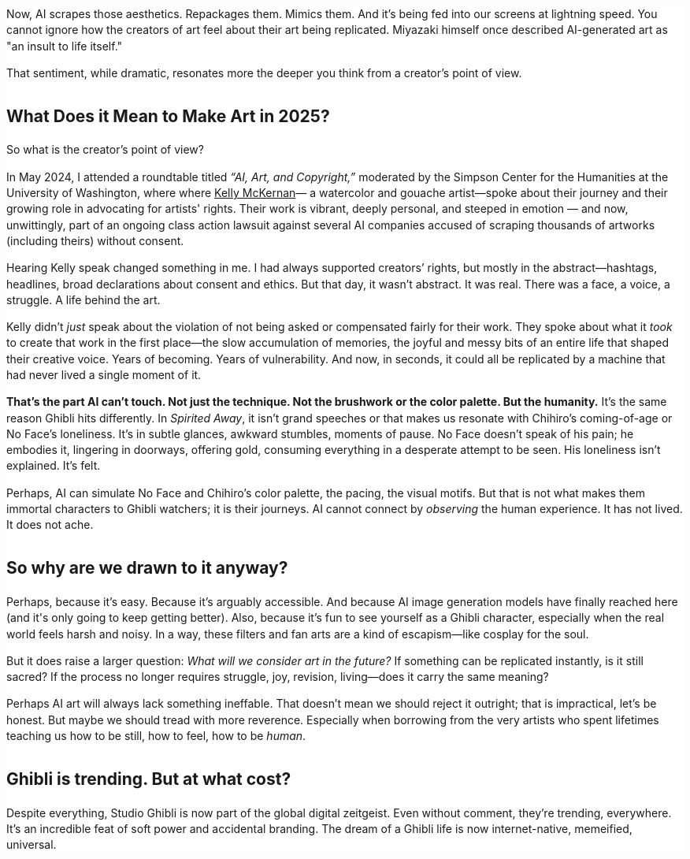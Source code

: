 Now, AI scrapes those aesthetics. Repackages them. Mimics them. And it’s being fed into our screens at lightning speed. You cannot ignore how the creators of art feel about their art being replicated. Miyazaki himself once described AI-generated art as "an insult to life itself."

That sentiment, while dramatic, resonates more the deeper you think from a creator’s point of view.

## What Does it Mean to Make Art in 2025?
So what is the creator’s point of view?

In May 2024, I attended a roundtable titled *“AI, Art, and Copyright,”* moderated by the Simpson Center for the Humanities at the University of Washington, where where [Kelly McKernan](https://www.kellymckernan.com/)— a watercolor and gouache artist—spoke about their journey and their growing role in advocating for artists' rights. Their work is vibrant, deeply personal, and steeped in emotion — and now, unwittingly, part of an ongoing class action lawsuit against several AI companies accused of scraping thousands of artworks (including theirs) without consent.

Hearing Kelly speak changed something in me. I had always supported creators’ rights, but mostly in the abstract—hashtags, headlines, broad declarations about consent and ethics. But that day, it wasn’t abstract. It was real. There was a face, a voice, a struggle. A life behind the art.

Kelly didn’t *just* speak about the violation of not being asked or compensated fairly for their work. They spoke about what it *took* to create that work in the first place—the slow accumulation of memories, the joyful and messy bits of an entire life that shaped their creative voice. Years of becoming. Years of vulnerability. And now, in seconds, it could all be replicated by a machine that had never lived a single moment of it.

**That’s the part AI can’t touch. Not just the technique. Not the brushwork or the color palette. But the humanity.**
It’s the same reason Ghibli hits differently. In *Spirited Away*, it isn’t grand speeches or that makes us resonate with Chihiro’s coming-of-age or No Face’s loneliness. It’s in subtle glances, awkward stumbles, moments of pause. No Face doesn’t speak of his pain; he embodies it, lingering in doorways, offering gold, consuming everything in a desperate attempt to be seen. His loneliness isn’t explained. It’s felt. 

Perhaps, AI can simulate No Face and Chihiro’s color palette, the pacing, the visual motifs. But that is not what makes them immortal characters to Ghibli watchers; it is their journeys. AI cannot connect by *observing* the human experience. It has not lived. It does not ache.

## So why are we drawn to it anyway?
Perhaps, because it’s easy. Because it’s arguably accessible. And because AI image generation models have finally reached here (and it's only going to keep getting better). Also, because it’s fun to see yourself as a Ghibli character, especially when the real world feels harsh and noisy. In a way, these filters and fan arts are a kind of escapism—like cosplay for the soul.

But it does raise a larger question: *What will we consider art in the future?* If something can be replicated instantly, is it still sacred? If the process no longer requires struggle, joy, revision, living—does it carry the same meaning?

Perhaps AI art will always lack something ineffable. That doesn’t mean we should reject it outright; that is impractical, let’s be honest. But maybe we should tread with more reverence. Especially when borrowing from the very artists who spent lifetimes teaching us how to be still, how to feel, how to be *human*.

## Ghibli is trending. But at what cost?
Despite everything, Studio Ghibli is now part of the global digital zeitgeist. Even without comment, they’re trending, everywhere. It’s an incredible feat of soft power and accidental branding. The dream of a Ghibli life is now internet-native, memeified, universal.
